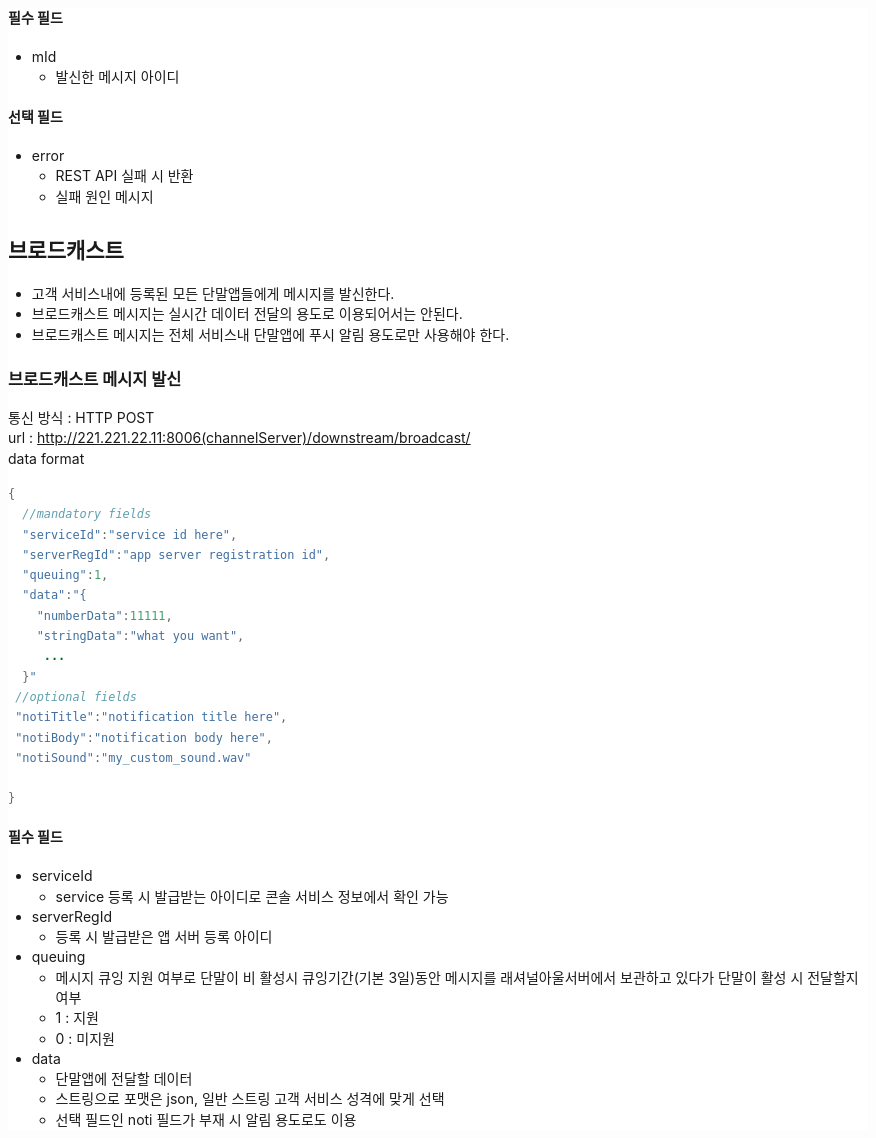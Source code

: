 #### 필수 필드

- mId
  - 발신한 메시지 아이디

#### 선택 필드

- error
  - REST API 실패 시 반환
  - 실패 원인 메시지

## 브로드캐스트

- 고객 서비스내에 등록된 모든 단말앱들에게 메시지를 발신한다.
- 브로드캐스트 메시지는 실시간 데이터 전달의 용도로 이용되어서는 안된다.
- 브로드캐스트 메시지는 전체 서비스내 단말앱에 푸시 알림 용도로만 사용해야 한다.

### 브로드캐스트 메시지 발신

통신 방식 : HTTP POST<br/>
url :   http://221.221.22.11:8006(channelServer)/downstream/broadcast/    
data format

```java
{
  //mandatory fields
  "serviceId":"service id here",
  "serverRegId":"app server registration id",
  "queuing":1,
  "data":"{
    "numberData":11111,
    "stringData":"what you want",
     ...
  }"
 //optional fields
 "notiTitle":"notification title here",
 "notiBody":"notification body here",
 "notiSound":"my_custom_sound.wav"

}
```

#### 필수 필드

- serviceId
  - service 등록 시 발급받는 아이디로 콘솔 서비스 정보에서 확인 가능
- serverRegId
  - 등록 시 발급받은 앱 서버 등록 아이디
- queuing
  - 메시지 큐잉 지원 여부로 단말이 비 활성시 큐잉기간(기본 3일)동안 메시지를 래셔널아울서버에서 보관하고 있다가 단말이 활성 시 전달할지 여부
  - 1 : 지원
  - 0 : 미지원
- data
  - 단말앱에 전달할 데이터
  - 스트링으로 포맷은 json, 일반 스트링 고객 서비스 성격에 맞게 선택
  - 선택 필드인 noti 필드가 부재 시 알림 용도로도 이용
